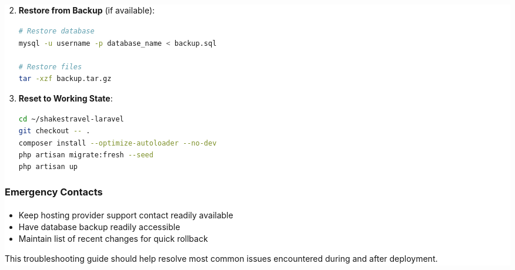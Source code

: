 2. **Restore from Backup** (if available):
   ```bash
   # Restore database
   mysql -u username -p database_name < backup.sql
   
   # Restore files
   tar -xzf backup.tar.gz
   ```

3. **Reset to Working State**:
   ```bash
   cd ~/shakestravel-laravel
   git checkout -- .
   composer install --optimize-autoloader --no-dev
   php artisan migrate:fresh --seed
   php artisan up
   ```

### Emergency Contacts
- Keep hosting provider support contact readily available
- Have database backup readily accessible
- Maintain list of recent changes for quick rollback

This troubleshooting guide should help resolve most common issues encountered during and after deployment.